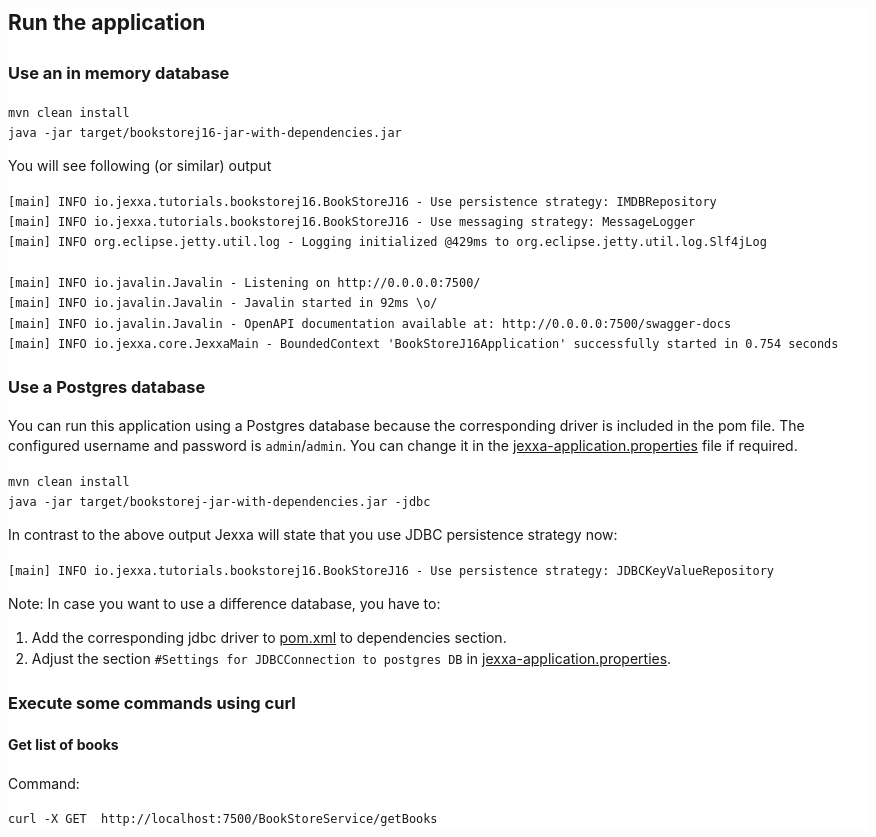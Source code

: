 ## Run the application  

### Use an in memory database

```console                                                          
mvn clean install
java -jar target/bookstorej16-jar-with-dependencies.jar 
```
You will see following (or similar) output
```console
[main] INFO io.jexxa.tutorials.bookstorej16.BookStoreJ16 - Use persistence strategy: IMDBRepository 
[main] INFO io.jexxa.tutorials.bookstorej16.BookStoreJ16 - Use messaging strategy: MessageLogger 
[main] INFO org.eclipse.jetty.util.log - Logging initialized @429ms to org.eclipse.jetty.util.log.Slf4jLog

[main] INFO io.javalin.Javalin - Listening on http://0.0.0.0:7500/
[main] INFO io.javalin.Javalin - Javalin started in 92ms \o/
[main] INFO io.javalin.Javalin - OpenAPI documentation available at: http://0.0.0.0:7500/swagger-docs
[main] INFO io.jexxa.core.JexxaMain - BoundedContext 'BookStoreJ16Application' successfully started in 0.754 seconds

```          

### Use a Postgres database

You can run this application using a Postgres database because the corresponding driver is included in the pom file. The 
configured username and password is `admin`/`admin`. You can change it in the [jexxa-application.properties](src/main/resources/jexxa-application.properties) 
file if required.       

```console                                                          
mvn clean install
java -jar target/bookstorej-jar-with-dependencies.jar -jdbc 
```
In contrast to the above output Jexxa will state that you use JDBC persistence strategy now:
```console
[main] INFO io.jexxa.tutorials.bookstorej16.BookStoreJ16 - Use persistence strategy: JDBCKeyValueRepository 
```

Note: In case you want to use a difference database, you have to: 

1.  Add the corresponding jdbc driver to [pom.xml](pom.xml) to dependencies section.
2.  Adjust the section `#Settings for JDBCConnection to postgres DB` in [jexxa-application.properties](src/main/resources/jexxa-application.properties).

### Execute some commands using curl 

#### Get list of books

Command: 
```Console
curl -X GET  http://localhost:7500/BookStoreService/getBooks
```
